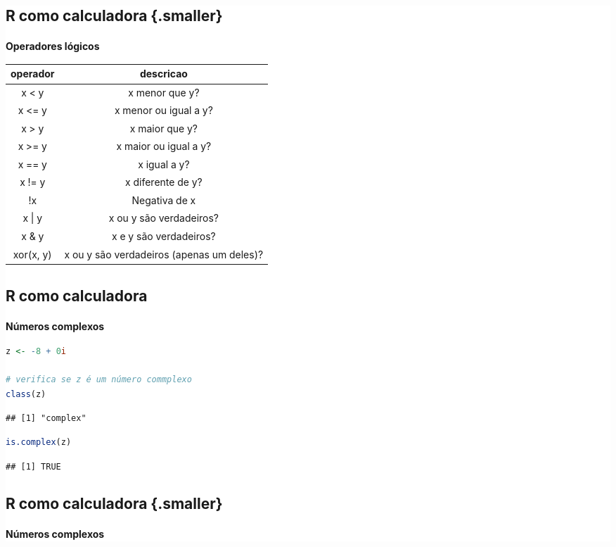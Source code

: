 ## R como calculadora {.smaller}

<div>
<strong>Operadores lógicos</strong>
</div>

|  operador  |                 descricao                 |
|:----------:|:-----------------------------------------:|
|   x < y    |              x menor que y?               |
|   x <= y   |           x menor ou igual a y?           |
|   x > y    |              x maior que y?               |
|   x >= y   |           x maior ou igual a y?           |
|   x == y   |               x igual a y?                |
|   x != y   |             x diferente de y?             |
|     !x     |               Negativa de x               |
|   x \| y   |          x ou y são verdadeiros?          |
|   x & y    |          x e y são verdadeiros?           |
| xor(x, y)  | x ou y são verdadeiros (apenas um deles)? |

## R como calculadora

<div>
<strong>Números complexos</strong>
</div>

```r
z <- -8 + 0i

# verifica se z é um número commplexo
class(z)
```

```
## [1] "complex"
```

```r
is.complex(z)
```

```
## [1] TRUE
```

## R como calculadora {.smaller}

<div>
<strong>Números complexos</strong>
</div>
